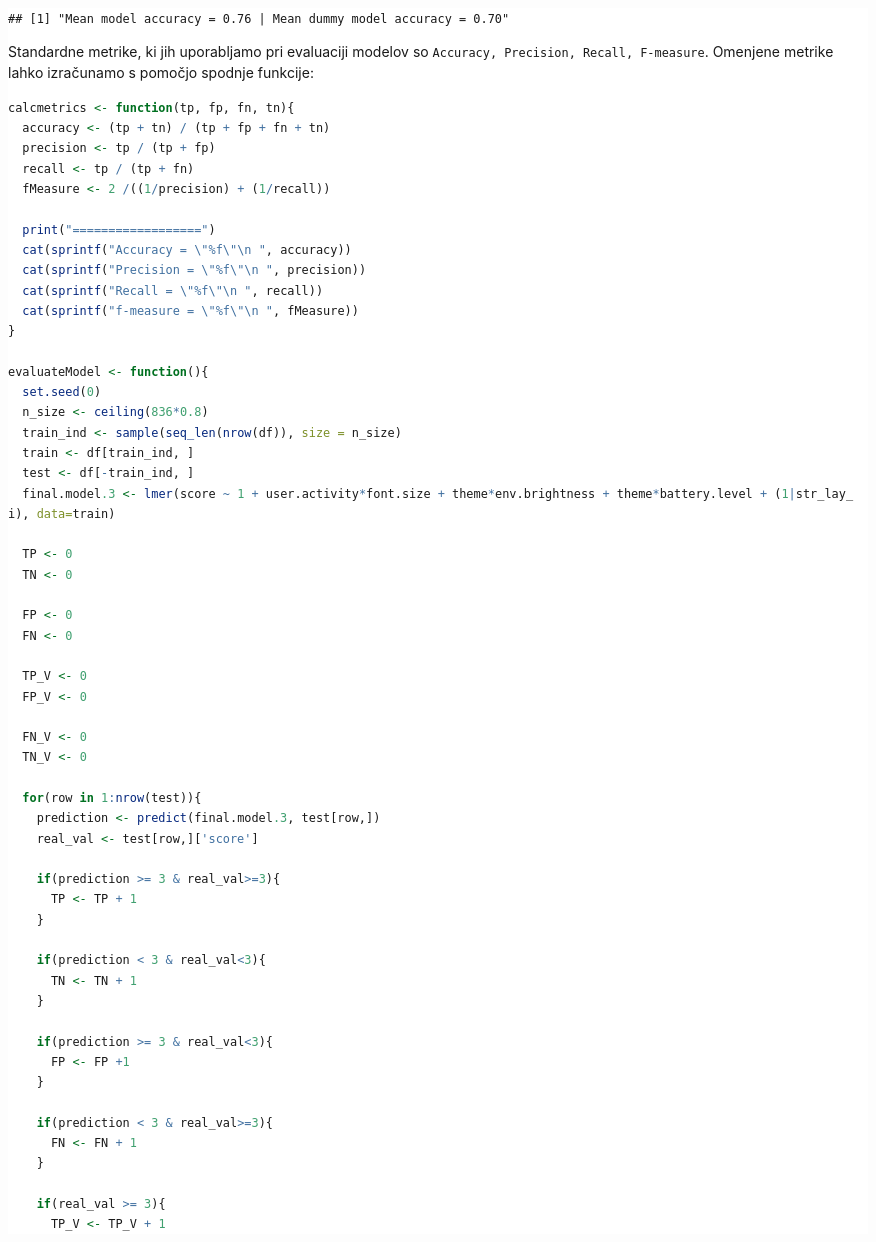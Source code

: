     ## [1] "Mean model accuracy = 0.76 | Mean dummy model accuracy = 0.70"

Standardne metrike, ki jih uporabljamo pri evaluaciji modelov so
`Accuracy, Precision, Recall, F-measure`. Omenjene metrike lahko
izračunamo s pomočjo spodnje funkcije:

``` r
calcmetrics <- function(tp, fp, fn, tn){
  accuracy <- (tp + tn) / (tp + fp + fn + tn)
  precision <- tp / (tp + fp)
  recall <- tp / (tp + fn)
  fMeasure <- 2 /((1/precision) + (1/recall))
  
  print("==================")
  cat(sprintf("Accuracy = \"%f\"\n ", accuracy))
  cat(sprintf("Precision = \"%f\"\n ", precision))
  cat(sprintf("Recall = \"%f\"\n ", recall))
  cat(sprintf("f-measure = \"%f\"\n ", fMeasure))
}
  
evaluateModel <- function(){
  set.seed(0)
  n_size <- ceiling(836*0.8)
  train_ind <- sample(seq_len(nrow(df)), size = n_size)
  train <- df[train_ind, ]
  test <- df[-train_ind, ]
  final.model.3 <- lmer(score ~ 1 + user.activity*font.size + theme*env.brightness + theme*battery.level + (1|str_lay_i), data=train)

  TP <- 0
  TN <- 0
  
  FP <- 0
  FN <- 0
  
  TP_V <- 0
  FP_V <- 0
  
  FN_V <- 0
  TN_V <- 0
  
  for(row in 1:nrow(test)){
    prediction <- predict(final.model.3, test[row,])
    real_val <- test[row,]['score']
    
    if(prediction >= 3 & real_val>=3){
      TP <- TP + 1
    }
    
    if(prediction < 3 & real_val<3){
      TN <- TN + 1
    }
    
    if(prediction >= 3 & real_val<3){
      FP <- FP +1
    }
    
    if(prediction < 3 & real_val>=3){
      FN <- FN + 1
    }
    
    if(real_val >= 3){
      TP_V <- TP_V + 1
```